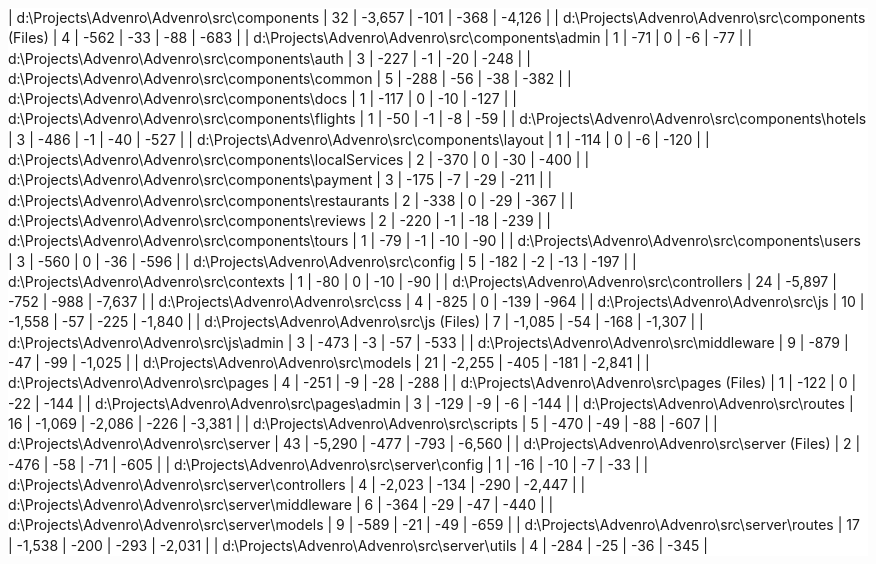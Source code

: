 | d:\\Projects\\Advenro\\Advenro\\src\\components | 32 | -3,657 | -101 | -368 | -4,126 |
| d:\\Projects\\Advenro\\Advenro\\src\\components (Files) | 4 | -562 | -33 | -88 | -683 |
| d:\\Projects\\Advenro\\Advenro\\src\\components\\admin | 1 | -71 | 0 | -6 | -77 |
| d:\\Projects\\Advenro\\Advenro\\src\\components\\auth | 3 | -227 | -1 | -20 | -248 |
| d:\\Projects\\Advenro\\Advenro\\src\\components\\common | 5 | -288 | -56 | -38 | -382 |
| d:\\Projects\\Advenro\\Advenro\\src\\components\\docs | 1 | -117 | 0 | -10 | -127 |
| d:\\Projects\\Advenro\\Advenro\\src\\components\\flights | 1 | -50 | -1 | -8 | -59 |
| d:\\Projects\\Advenro\\Advenro\\src\\components\\hotels | 3 | -486 | -1 | -40 | -527 |
| d:\\Projects\\Advenro\\Advenro\\src\\components\\layout | 1 | -114 | 0 | -6 | -120 |
| d:\\Projects\\Advenro\\Advenro\\src\\components\\localServices | 2 | -370 | 0 | -30 | -400 |
| d:\\Projects\\Advenro\\Advenro\\src\\components\\payment | 3 | -175 | -7 | -29 | -211 |
| d:\\Projects\\Advenro\\Advenro\\src\\components\\restaurants | 2 | -338 | 0 | -29 | -367 |
| d:\\Projects\\Advenro\\Advenro\\src\\components\\reviews | 2 | -220 | -1 | -18 | -239 |
| d:\\Projects\\Advenro\\Advenro\\src\\components\\tours | 1 | -79 | -1 | -10 | -90 |
| d:\\Projects\\Advenro\\Advenro\\src\\components\\users | 3 | -560 | 0 | -36 | -596 |
| d:\\Projects\\Advenro\\Advenro\\src\\config | 5 | -182 | -2 | -13 | -197 |
| d:\\Projects\\Advenro\\Advenro\\src\\contexts | 1 | -80 | 0 | -10 | -90 |
| d:\\Projects\\Advenro\\Advenro\\src\\controllers | 24 | -5,897 | -752 | -988 | -7,637 |
| d:\\Projects\\Advenro\\Advenro\\src\\css | 4 | -825 | 0 | -139 | -964 |
| d:\\Projects\\Advenro\\Advenro\\src\\js | 10 | -1,558 | -57 | -225 | -1,840 |
| d:\\Projects\\Advenro\\Advenro\\src\\js (Files) | 7 | -1,085 | -54 | -168 | -1,307 |
| d:\\Projects\\Advenro\\Advenro\\src\\js\\admin | 3 | -473 | -3 | -57 | -533 |
| d:\\Projects\\Advenro\\Advenro\\src\\middleware | 9 | -879 | -47 | -99 | -1,025 |
| d:\\Projects\\Advenro\\Advenro\\src\\models | 21 | -2,255 | -405 | -181 | -2,841 |
| d:\\Projects\\Advenro\\Advenro\\src\\pages | 4 | -251 | -9 | -28 | -288 |
| d:\\Projects\\Advenro\\Advenro\\src\\pages (Files) | 1 | -122 | 0 | -22 | -144 |
| d:\\Projects\\Advenro\\Advenro\\src\\pages\\admin | 3 | -129 | -9 | -6 | -144 |
| d:\\Projects\\Advenro\\Advenro\\src\\routes | 16 | -1,069 | -2,086 | -226 | -3,381 |
| d:\\Projects\\Advenro\\Advenro\\src\\scripts | 5 | -470 | -49 | -88 | -607 |
| d:\\Projects\\Advenro\\Advenro\\src\\server | 43 | -5,290 | -477 | -793 | -6,560 |
| d:\\Projects\\Advenro\\Advenro\\src\\server (Files) | 2 | -476 | -58 | -71 | -605 |
| d:\\Projects\\Advenro\\Advenro\\src\\server\\config | 1 | -16 | -10 | -7 | -33 |
| d:\\Projects\\Advenro\\Advenro\\src\\server\\controllers | 4 | -2,023 | -134 | -290 | -2,447 |
| d:\\Projects\\Advenro\\Advenro\\src\\server\\middleware | 6 | -364 | -29 | -47 | -440 |
| d:\\Projects\\Advenro\\Advenro\\src\\server\\models | 9 | -589 | -21 | -49 | -659 |
| d:\\Projects\\Advenro\\Advenro\\src\\server\\routes | 17 | -1,538 | -200 | -293 | -2,031 |
| d:\\Projects\\Advenro\\Advenro\\src\\server\\utils | 4 | -284 | -25 | -36 | -345 |